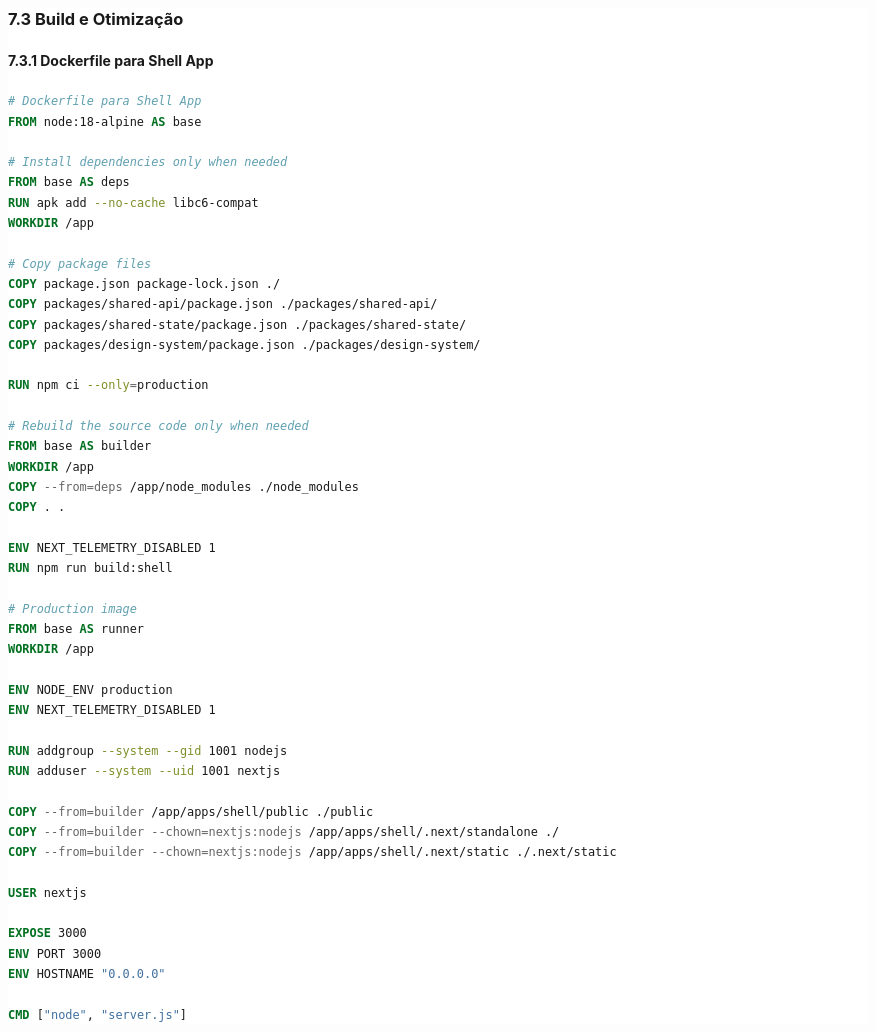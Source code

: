 ### 7.3 Build e Otimização

#### 7.3.1 Dockerfile para Shell App
```dockerfile
# Dockerfile para Shell App
FROM node:18-alpine AS base

# Install dependencies only when needed
FROM base AS deps
RUN apk add --no-cache libc6-compat
WORKDIR /app

# Copy package files
COPY package.json package-lock.json ./
COPY packages/shared-api/package.json ./packages/shared-api/
COPY packages/shared-state/package.json ./packages/shared-state/
COPY packages/design-system/package.json ./packages/design-system/

RUN npm ci --only=production

# Rebuild the source code only when needed
FROM base AS builder
WORKDIR /app
COPY --from=deps /app/node_modules ./node_modules
COPY . .

ENV NEXT_TELEMETRY_DISABLED 1
RUN npm run build:shell

# Production image
FROM base AS runner
WORKDIR /app

ENV NODE_ENV production
ENV NEXT_TELEMETRY_DISABLED 1

RUN addgroup --system --gid 1001 nodejs
RUN adduser --system --uid 1001 nextjs

COPY --from=builder /app/apps/shell/public ./public
COPY --from=builder --chown=nextjs:nodejs /app/apps/shell/.next/standalone ./
COPY --from=builder --chown=nextjs:nodejs /app/apps/shell/.next/static ./.next/static

USER nextjs

EXPOSE 3000
ENV PORT 3000
ENV HOSTNAME "0.0.0.0"

CMD ["node", "server.js"]
```
